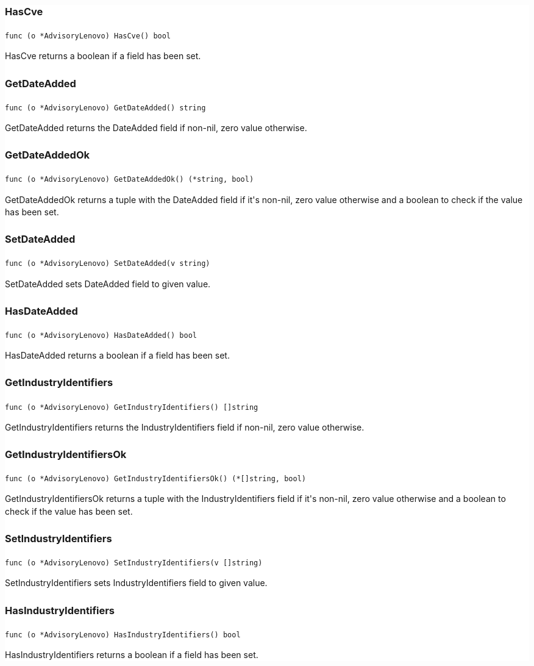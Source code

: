 ### HasCve

`func (o *AdvisoryLenovo) HasCve() bool`

HasCve returns a boolean if a field has been set.

### GetDateAdded

`func (o *AdvisoryLenovo) GetDateAdded() string`

GetDateAdded returns the DateAdded field if non-nil, zero value otherwise.

### GetDateAddedOk

`func (o *AdvisoryLenovo) GetDateAddedOk() (*string, bool)`

GetDateAddedOk returns a tuple with the DateAdded field if it's non-nil, zero value otherwise
and a boolean to check if the value has been set.

### SetDateAdded

`func (o *AdvisoryLenovo) SetDateAdded(v string)`

SetDateAdded sets DateAdded field to given value.

### HasDateAdded

`func (o *AdvisoryLenovo) HasDateAdded() bool`

HasDateAdded returns a boolean if a field has been set.

### GetIndustryIdentifiers

`func (o *AdvisoryLenovo) GetIndustryIdentifiers() []string`

GetIndustryIdentifiers returns the IndustryIdentifiers field if non-nil, zero value otherwise.

### GetIndustryIdentifiersOk

`func (o *AdvisoryLenovo) GetIndustryIdentifiersOk() (*[]string, bool)`

GetIndustryIdentifiersOk returns a tuple with the IndustryIdentifiers field if it's non-nil, zero value otherwise
and a boolean to check if the value has been set.

### SetIndustryIdentifiers

`func (o *AdvisoryLenovo) SetIndustryIdentifiers(v []string)`

SetIndustryIdentifiers sets IndustryIdentifiers field to given value.

### HasIndustryIdentifiers

`func (o *AdvisoryLenovo) HasIndustryIdentifiers() bool`

HasIndustryIdentifiers returns a boolean if a field has been set.
